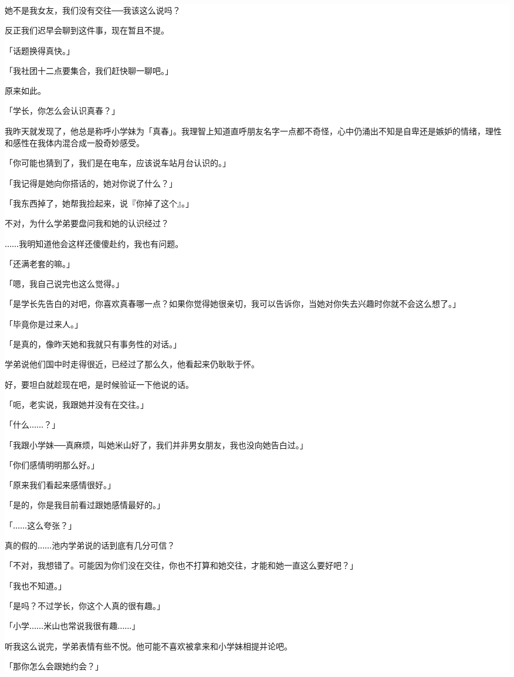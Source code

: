 她不是我女友，我们没有交往──我该这么说吗？

反正我们迟早会聊到这件事，现在暂且不提。

「话题换得真快。」

「我社团十二点要集合，我们赶快聊一聊吧。」

原来如此。

「学长，你怎么会认识真春？」

我昨天就发现了，他总是称呼小学妹为「真春」。我理智上知道直呼朋友名字一点都不奇怪，心中仍涌出不知是自卑还是嫉妒的情绪，理性和感性在我体内混合成一股奇妙感受。

「你可能也猜到了，我们是在电车，应该说车站月台认识的。」

「我记得是她向你搭话的，她对你说了什么？」

「我东西掉了，她帮我捡起来，说『你掉了这个』。」

不对，为什么学弟要盘问我和她的认识经过？

……我明知道他会这样还傻傻赴约，我也有问题。

「还满老套的嘛。」

「嗯，我自己说完也这么觉得。」

「是学长先告白的对吧，你喜欢真春哪一点？如果你觉得她很亲切，我可以告诉你，当她对你失去兴趣时你就不会这么想了。」

「毕竟你是过来人。」

「是真的，像昨天她和我就只有事务性的对话。」

学弟说他们国中时走得很近，已经过了那么久，他看起来仍耿耿于怀。

好，要坦白就趁现在吧，是时候验证一下他说的话。

「呃，老实说，我跟她并没有在交往。」

「什么……？」

「我跟小学妹──真麻烦，叫她米山好了，我们并非男女朋友，我也没向她告白过。」

「你们感情明明那么好。」

「原来我们看起来感情很好。」

「是的，你是我目前看过跟她感情最好的。」

「……这么夸张？」

真的假的……池内学弟说的话到底有几分可信？

「不对，我想错了。可能因为你们没在交往，你也不打算和她交往，才能和她一直这么要好吧？」

「我也不知道。」

「是吗？不过学长，你这个人真的很有趣。」

「小学……米山也常说我很有趣……」

听我这么说完，学弟表情有些不悦。他可能不喜欢被拿来和小学妹相提并论吧。

「那你怎么会跟她约会？」
